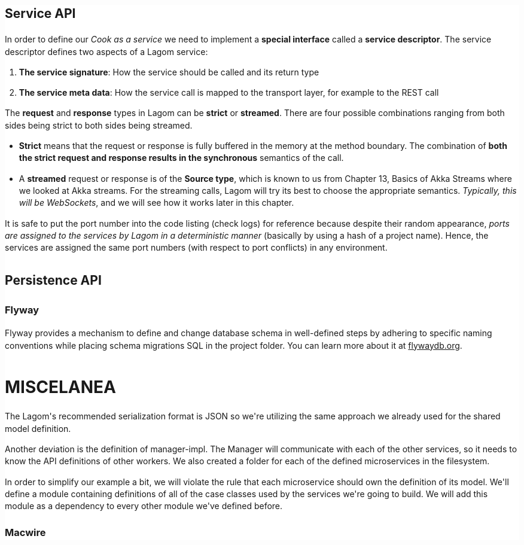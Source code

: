 
## Service API

In order to define our *Cook as a service* we need to implement a **special interface** called a **service descriptor**. The service descriptor defines two aspects of a Lagom service:

1. **The service signature**: How the service should be called and its return type

2. **The service meta data**: How the service call is mapped to the transport layer, for example to the REST call

The **request** and **response** types in Lagom can be **strict** or **streamed**. There are four possible combinations ranging from both sides being strict to both sides being streamed. 

- **Strict** means that the request or response is fully buffered in the memory at the method boundary. The combination of **both the strict request and response results in the synchronous** semantics of the call. 

- A **streamed** request or response is of the **Source type**, which is known to us from Chapter 13, Basics of Akka Streams where we looked at Akka streams. For the streaming calls, Lagom will try its best to choose the appropriate semantics. *Typically, this will be WebSockets*, and we will see how it works later in this chapter.

It is safe to put the port number into the code listing (check logs) for reference because despite their random appearance, *ports are assigned to the services by Lagom in a deterministic manner* (basically by using a hash of a project name). Hence, the services are assigned the same port numbers (with respect to port conflicts) in any environment.


## Persistence API

### Flyway

Flyway provides a mechanism to define and change database schema in well-defined steps by adhering to specific naming conventions while placing  schema migrations SQL in the project folder. You can learn more about it at [flywaydb.org](https://flywaydb.org).


# MISCELANEA

The Lagom's recommended serialization format is JSON so we're utilizing the same approach we already used for the shared model definition.

Another deviation is the definition of manager-impl. The Manager will communicate with each of the other services, so it needs to know the API definitions of other workers. We also created a folder for each of the defined microservices in the filesystem. 

In order to simplify our example a bit, we will violate the rule that each microservice should own the definition of its model. We'll define a module containing definitions of all of the case classes used by the services we're going to build. We will add this module as a dependency to every other module we've defined before.

### Macwire
